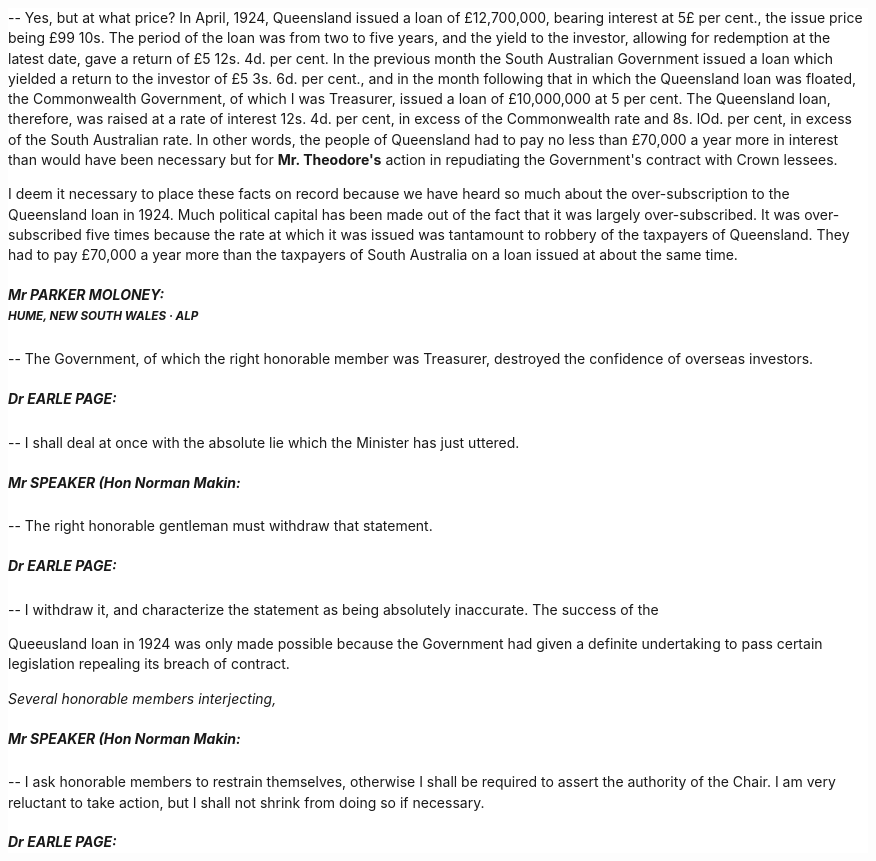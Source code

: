 -- Yes, but at what price? In April, 1924, Queensland issued a loan of £12,700,000, bearing interest at 5£ per cent., the issue price being £99 10s. The period of the loan was from two to five years, and the yield to the investor, allowing for redemption at the latest date, gave a return of £5 12s. 4d. per cent. In the previous month the South Australian Government issued a loan which yielded a return to the investor of £5 3s. 6d. per cent., and in the month following that in which the Queensland loan was floated, the Commonwealth Government, of which I was Treasurer, issued a loan of £10,000,000 at 5 per cent. The Queensland loan, therefore, was raised at a rate of interest 12s. 4d. per cent, in excess of the Commonwealth rate and 8s. lOd. per cent, in excess of the South Australian rate. In other words, the people of Queensland had to pay no less than £70,000 a year more in interest than would have been necessary but for  **Mr. Theodore's**  action in repudiating the Government's contract with Crown lessees. 

I deem it necessary to place these facts on record because we have heard so much about the over-subscription to the Queensland loan in 1924. Much political capital has been made out of the fact that it was largely over-subscribed. It was over-subscribed five times because the rate at which it was issued was tantamount to robbery of the taxpayers of Queensland. They had to pay £70,000 a year more than the taxpayers of South Australia on a loan issued at about the same time. 

##### Mr PARKER MOLONEY:<br><small class="text-muted">HUME, NEW SOUTH WALES &middot; ALP</small>

--  The Government, of which the right honorable member was Treasurer, destroyed the confidence of overseas investors. 

##### Dr EARLE PAGE:

-- I shall deal at once with the absolute lie which the Minister has just uttered. 

##### Mr SPEAKER (Hon Norman Makin:

-- The right honorable gentleman must withdraw that statement. 

##### Dr EARLE PAGE:

-- I withdraw it, and characterize the statement as being absolutely inaccurate. The success of the 

Queeusland loan in 1924 was only made possible because the Government had given a definite undertaking to pass certain legislation repealing its breach of contract. 


 *Several honorable members interjecting,* 


##### Mr SPEAKER (Hon Norman Makin:

-- I ask honorable members to restrain themselves, otherwise I shall be required to assert the authority of the Chair. I am very reluctant to take action, but I shall not shrink from doing so if necessary. 

##### Dr EARLE PAGE:
